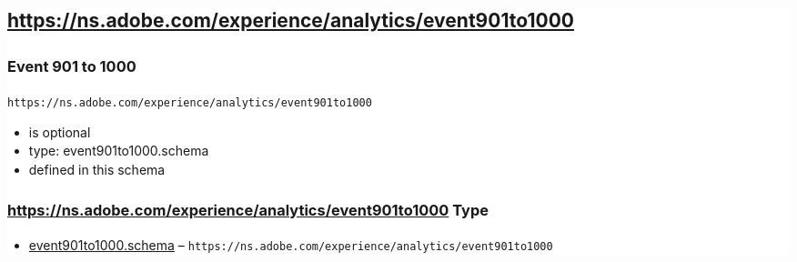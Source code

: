 



## https://ns.adobe.com/experience/analytics/event901to1000
### Event 901 to 1000

`https://ns.adobe.com/experience/analytics/event901to1000`
* is optional
* type: event901to1000.schema
* defined in this schema

### https://ns.adobe.com/experience/analytics/event901to1000 Type


* [event901to1000.schema](event901to1000.schema.md) – `https://ns.adobe.com/experience/analytics/event901to1000`




